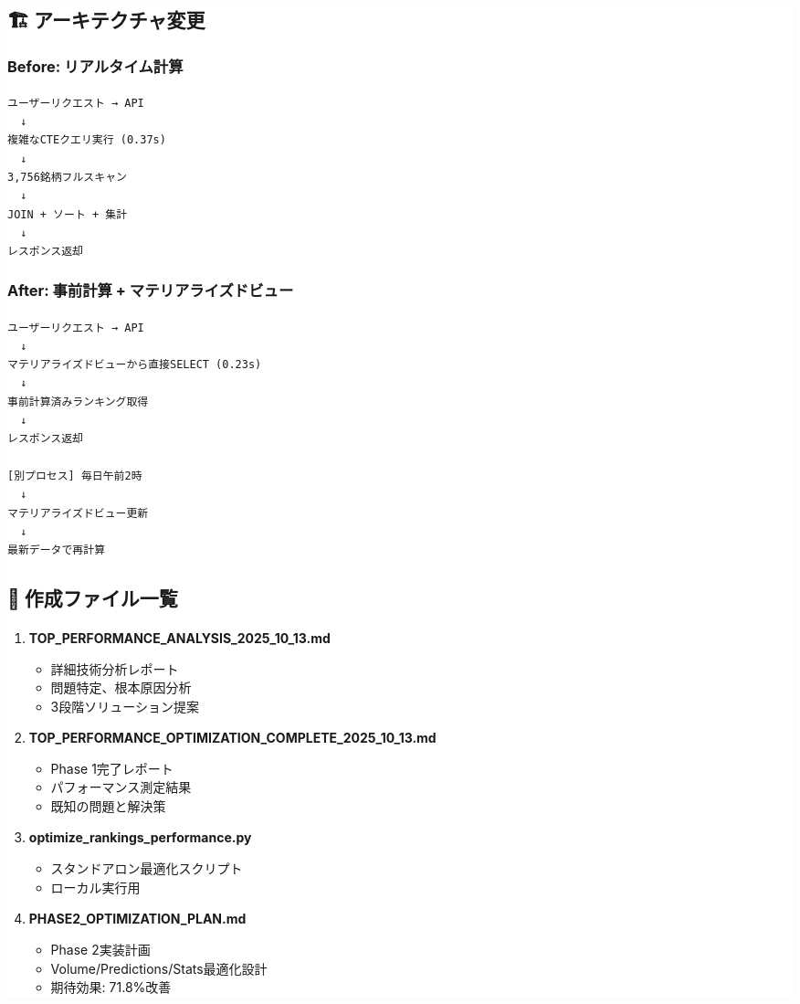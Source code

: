 ## 🏗️ アーキテクチャ変更

### Before: リアルタイム計算
```
ユーザーリクエスト → API
  ↓
複雑なCTEクエリ実行 (0.37s)
  ↓
3,756銘柄フルスキャン
  ↓
JOIN + ソート + 集計
  ↓
レスポンス返却
```

### After: 事前計算 + マテリアライズドビュー
```
ユーザーリクエスト → API
  ↓
マテリアライズドビューから直接SELECT (0.23s)
  ↓
事前計算済みランキング取得
  ↓
レスポンス返却

[別プロセス] 毎日午前2時
  ↓
マテリアライズドビュー更新
  ↓
最新データで再計算
```

## 📝 作成ファイル一覧

1. **TOP_PERFORMANCE_ANALYSIS_2025_10_13.md**
   - 詳細技術分析レポート
   - 問題特定、根本原因分析
   - 3段階ソリューション提案

2. **TOP_PERFORMANCE_OPTIMIZATION_COMPLETE_2025_10_13.md**
   - Phase 1完了レポート
   - パフォーマンス測定結果
   - 既知の問題と解決策

3. **optimize_rankings_performance.py**
   - スタンドアロン最適化スクリプト
   - ローカル実行用

4. **PHASE2_OPTIMIZATION_PLAN.md**
   - Phase 2実装計画
   - Volume/Predictions/Stats最適化設計
   - 期待効果: 71.8%改善
